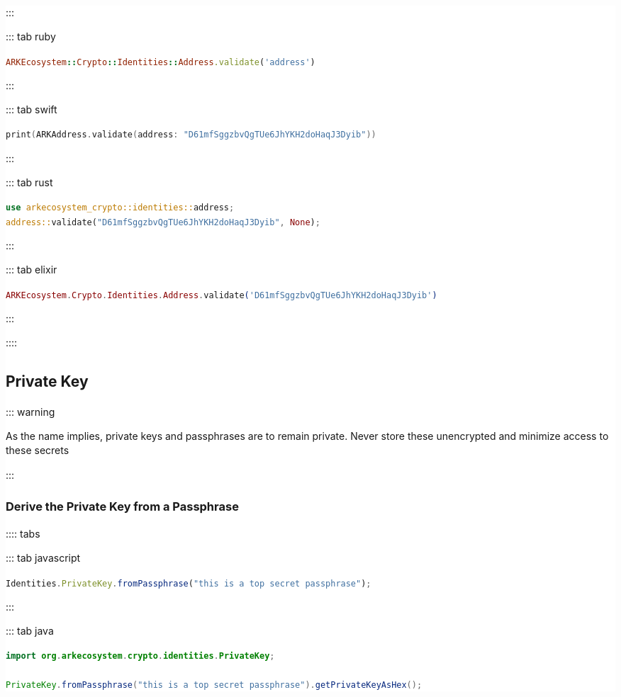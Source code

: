 :::

::: tab ruby

```ruby
ARKEcosystem::Crypto::Identities::Address.validate('address')
```

:::

::: tab swift

```swift
print(ARKAddress.validate(address: "D61mfSggzbvQgTUe6JhYKH2doHaqJ3Dyib"))
```

:::

::: tab rust

```rust
use arkecosystem_crypto::identities::address;
address::validate("D61mfSggzbvQgTUe6JhYKH2doHaqJ3Dyib", None);
```

:::

::: tab elixir

```elixir
ARKEcosystem.Crypto.Identities.Address.validate('D61mfSggzbvQgTUe6JhYKH2doHaqJ3Dyib')
```

:::

::::

## Private Key

::: warning

As the name implies, private keys and passphrases are to remain private. Never store these unencrypted and minimize access to these secrets

:::

### Derive the Private Key from a Passphrase

:::: tabs

::: tab javascript

```js
Identities.PrivateKey.fromPassphrase("this is a top secret passphrase");
```

:::

::: tab java

```java
import org.arkecosystem.crypto.identities.PrivateKey;

PrivateKey.fromPassphrase("this is a top secret passphrase").getPrivateKeyAsHex();
```
